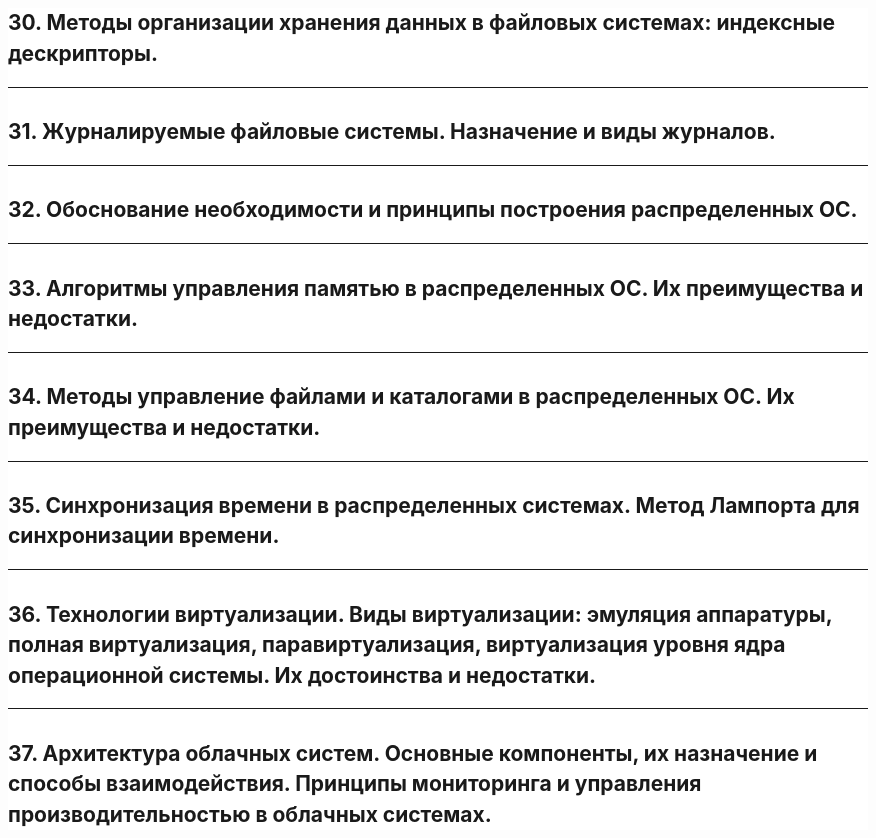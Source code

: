 ## 30.  Методы организации хранения данных в файловых системах: индексные дескрипторы.
---
## 31.  Журналируемые файловые системы. Назначение и виды журналов.
---
## 32.  Обоснование необходимости и принципы построения распределенных ОС.
---
## 33.  Алгоритмы управления памятью в распределенных ОС. Их преимущества и недостатки.
---
## 34.  Методы управление файлами и каталогами в распределенных ОС. Их преимущества и недостатки.
---
## 35.  Синхронизация времени в распределенных системах. Метод Лампорта для синхронизации времени.
---
## 36.  Технологии виртуализации. Виды виртуализации: эмуляция аппаратуры, полная виртуализация, паравиртуализация, виртуализация уровня ядра операционной системы. Их достоинства и недостатки.
---
## 37.  Архитектура облачных систем. Основные компоненты, их назначение и способы взаимодействия. Принципы мониторинга и управления производительностью в облачных системах.

